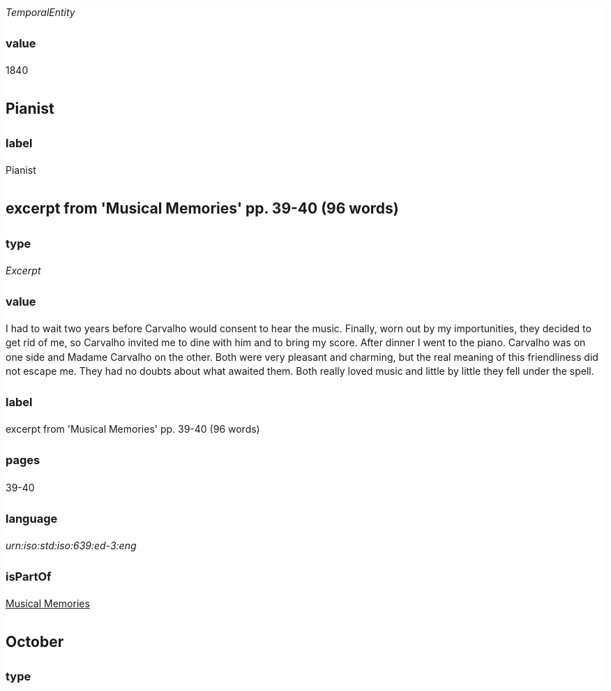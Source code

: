 *TemporalEntity*

### value


1840

## Pianist

### label


Pianist

## excerpt from 'Musical Memories' pp. 39-40 (96 words)

### type


*Excerpt*

### value


<p>I had to wait two years before Carvalho would consent to hear the music. Finally, worn out by my importunities, they decided to get rid of me, so Carvalho invited me to dine with him and to bring my score. After dinner I went to the piano. Carvalho was on one side and Madame Carvalho on the other. Both were very pleasant and charming, but the real meaning of this friendliness did not escape me. They had no doubts about what awaited them. Both really loved music and little by little they fell under the spell.</p>

### label


excerpt from 'Musical Memories' pp. 39-40 (96 words)

### pages


39-40

### language


*urn:iso:std:iso:639:ed-3:eng*

### isPartOf


[Musical Memories](#Musical-Memories)

## October

### type
